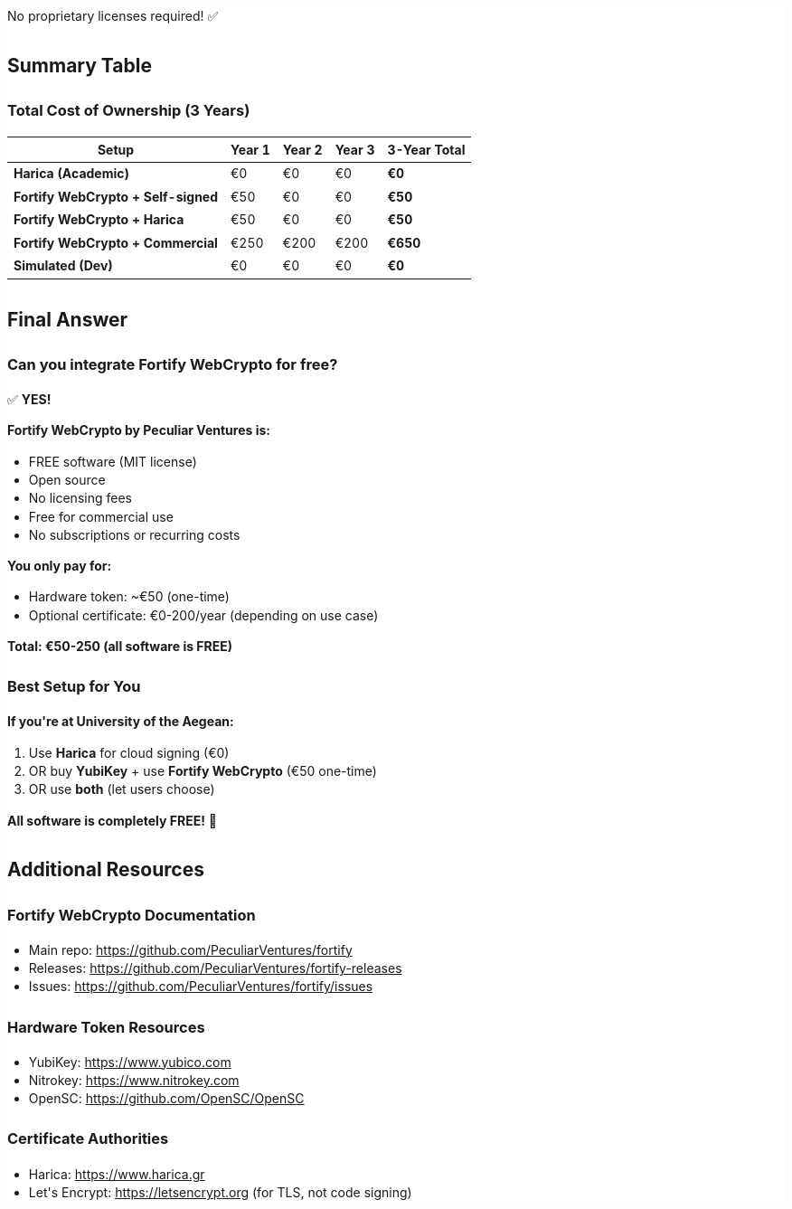 No proprietary licenses required! ✅

## Summary Table

### Total Cost of Ownership (3 Years)

| Setup | Year 1 | Year 2 | Year 3 | 3-Year Total |
|-------|--------|--------|--------|--------------|
| **Harica (Academic)** | €0 | €0 | €0 | **€0** |
| **Fortify WebCrypto + Self-signed** | €50 | €0 | €0 | **€50** |
| **Fortify WebCrypto + Harica** | €50 | €0 | €0 | **€50** |
| **Fortify WebCrypto + Commercial** | €250 | €200 | €200 | **€650** |
| **Simulated (Dev)** | €0 | €0 | €0 | **€0** |

## Final Answer

### Can you integrate Fortify WebCrypto for free?

✅ **YES!**

**Fortify WebCrypto by Peculiar Ventures is:**
- FREE software (MIT license)
- Open source
- No licensing fees
- Free for commercial use
- No subscriptions or recurring costs

**You only pay for:**
- Hardware token: ~€50 (one-time)
- Optional certificate: €0-200/year (depending on use case)

**Total: €50-250 (all software is FREE)**

### Best Setup for You

**If you're at University of the Aegean:**
1. Use **Harica** for cloud signing (€0)
2. OR buy **YubiKey** + use **Fortify WebCrypto** (€50 one-time)
3. OR use **both** (let users choose)

**All software is completely FREE!** 🚀

## Additional Resources

### Fortify WebCrypto Documentation
- Main repo: https://github.com/PeculiarVentures/fortify
- Releases: https://github.com/PeculiarVentures/fortify-releases
- Issues: https://github.com/PeculiarVentures/fortify/issues

### Hardware Token Resources
- YubiKey: https://www.yubico.com
- Nitrokey: https://www.nitrokey.com
- OpenSC: https://github.com/OpenSC/OpenSC

### Certificate Authorities
- Harica: https://www.harica.gr
- Let's Encrypt: https://letsencrypt.org (for TLS, not code signing)
